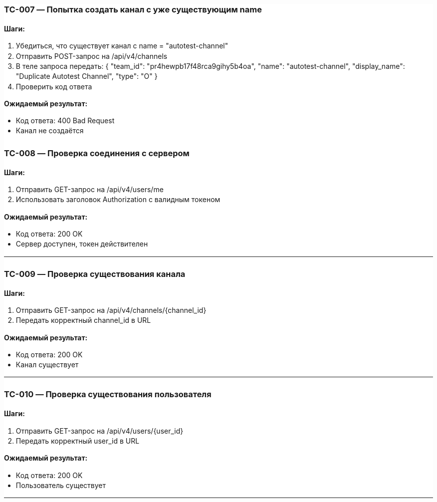 
### TC-007 — Попытка создать канал с уже существующим name

**Шаги:**
1. Убедиться, что существует канал с name = "autotest-channel"
2. Отправить POST-запрос на /api/v4/channels
3. В теле запроса передать:
   {
     "team_id": "pr4hewpb17f48rca9gihy5b4oa",
     "name": "autotest-channel",
     "display_name": "Duplicate Autotest Channel",
     "type": "O"
   }
4. Проверить код ответа

**Ожидаемый результат:**
- Код ответа: 400 Bad Request
- Канал не создаётся

### TC-008 — Проверка соединения с сервером

**Шаги:**
1. Отправить GET-запрос на /api/v4/users/me
2. Использовать заголовок Authorization с валидным токеном

**Ожидаемый результат:**
- Код ответа: 200 OK
- Сервер доступен, токен действителен

---

### TC-009 — Проверка существования канала

**Шаги:**
1. Отправить GET-запрос на /api/v4/channels/{channel_id}
2. Передать корректный channel_id в URL

**Ожидаемый результат:**
- Код ответа: 200 OK
- Канал существует

---

### TC-010 — Проверка существования пользователя

**Шаги:**
1. Отправить GET-запрос на /api/v4/users/{user_id}
2. Передать корректный user_id в URL

**Ожидаемый результат:**
- Код ответа: 200 OK
- Пользователь существует

---
